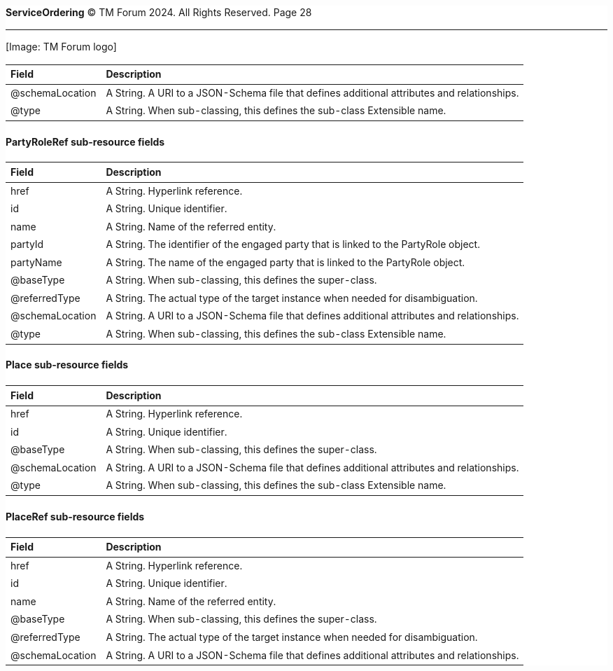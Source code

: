**ServiceOrdering**
© TM Forum 2024. All Rights Reserved. Page 28

---

[Image: TM Forum logo]

| Field            | Description                                                                                 |
| :--------------- | :------------------------------------------------------------------------------------------ |
| @schemaLocation  | A String. A URI to a JSON-Schema file that defines additional attributes and relationships. |
| @type            | A String. When sub-classing, this defines the sub-class Extensible name.                    |

#### PartyRoleRef sub-resource fields

| Field            | Description                                                                                           |
| :--------------- | :---------------------------------------------------------------------------------------------------- |
| href             | A String. Hyperlink reference.                                                                        |
| id               | A String. Unique identifier.                                                                          |
| name             | A String. Name of the referred entity.                                                                |
| partyId          | A String. The identifier of the engaged party that is linked to the PartyRole object.                 |
| partyName        | A String. The name of the engaged party that is linked to the PartyRole object.                       |
| @baseType        | A String. When sub-classing, this defines the super-class.                                            |
| @referredType    | A String. The actual type of the target instance when needed for disambiguation.                       |
| @schemaLocation  | A String. A URI to a JSON-Schema file that defines additional attributes and relationships.             |
| @type            | A String. When sub-classing, this defines the sub-class Extensible name.                               |

#### Place sub-resource fields

| Field            | Description                                                                                 |
| :--------------- | :------------------------------------------------------------------------------------------ |
| href             | A String. Hyperlink reference.                                                              |
| id               | A String. Unique identifier.                                                                |
| @baseType        | A String. When sub-classing, this defines the super-class.                                  |
| @schemaLocation  | A String. A URI to a JSON-Schema file that defines additional attributes and relationships. |
| @type            | A String. When sub-classing, this defines the sub-class Extensible name.                    |

#### PlaceRef sub-resource fields

| Field            | Description                                                                                           |
| :--------------- | :---------------------------------------------------------------------------------------------------- |
| href             | A String. Hyperlink reference.                                                                        |
| id               | A String. Unique identifier.                                                                          |
| name             | A String. Name of the referred entity.                                                                |
| @baseType        | A String. When sub-classing, this defines the super-class.                                            |
| @referredType    | A String. The actual type of the target instance when needed for disambiguation.                       |
| @schemaLocation  | A String. A URI to a JSON-Schema file that defines additional attributes and relationships.             |
